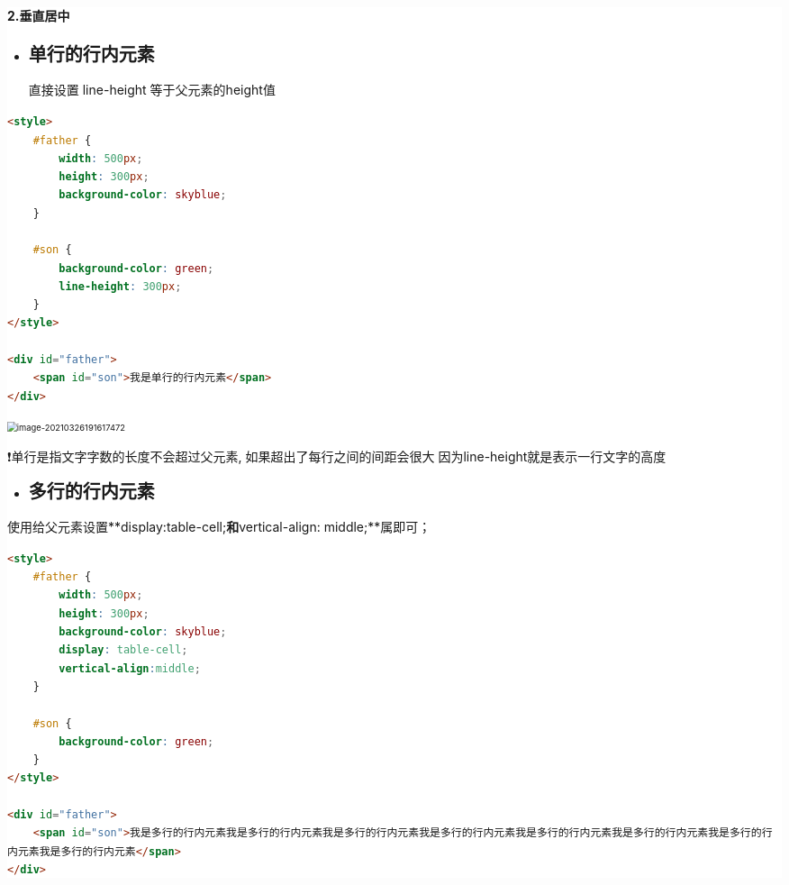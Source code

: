 



#### 2.垂直居中



* <span style="font-size:20px;font-weight:bold"> 单行的行内元素</span>

  直接设置 line-height 等于父元素的height值

```html
<style>
    #father {
        width: 500px;
        height: 300px;
        background-color: skyblue;
    }
 
    #son {
        background-color: green;
        line-height: 300px;
    }
</style>
 
<div id="father">
    <span id="son">我是单行的行内元素</span>
</div>
```

 <img src="../基础.assets/image-20210326191617472.png" alt="image-20210326191617472" style="zoom:67%;" />



❗单行是指文字字数的长度不会超过父元素, 如果超出了每行之间的间距会很大 因为line-height就是表示一行文字的高度



* <span style="font-size:20px;font-weight:bold">多行的行内元素 </span>

使用给父元素设置**display:table-cell;**和**vertical-align: middle;**属即可；

```html
<style>
    #father {
        width: 500px;
        height: 300px;
        background-color: skyblue;
        display: table-cell;
        vertical-align:middle;
    }
 
    #son {
        background-color: green;
    }
</style>
 
<div id="father">
    <span id="son">我是多行的行内元素我是多行的行内元素我是多行的行内元素我是多行的行内元素我是多行的行内元素我是多行的行内元素我是多行的行内元素我是多行的行内元素</span>
</div>
```
